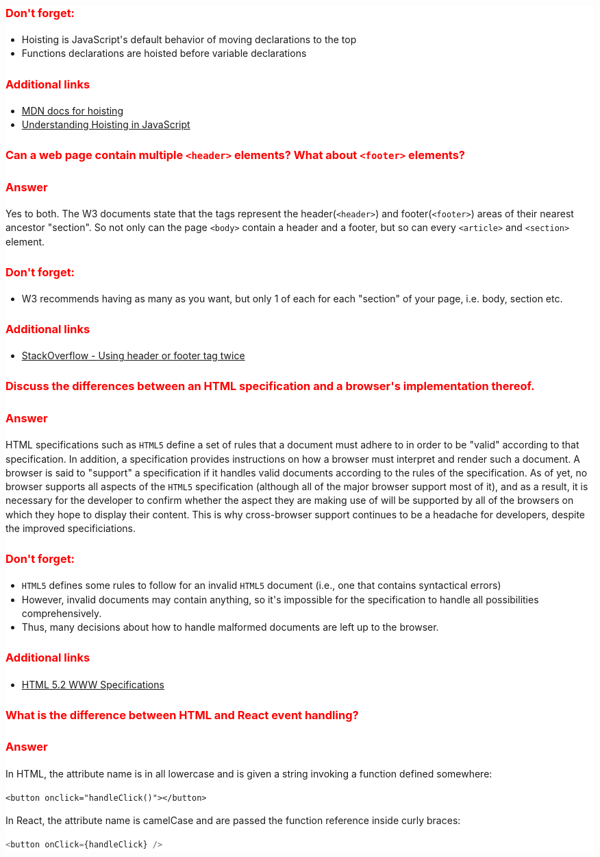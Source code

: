 ```js
```
###   <span style="color:red;"> Don't forget:
-   Hoisting is JavaScript's default behavior of moving declarations to the top
-   Functions declarations are hoisted before variable declarations
###   <span style="color:red;"> Additional links
-   [MDN docs for hoisting](https://developer.mozilla.org/en-US/docs/Glossary/Hoisting)
-   [Understanding Hoisting in JavaScript](https://scotch.io/tutorials/understanding-hoisting-in-javascript)
###   <span style="color:red;"> Can a web page contain multiple `<header>` elements? What about `<footer>` elements?
###   <span style="color:red;"> Answer
Yes to both. The W3 documents state that the tags represent the header(`<header>`) and footer(`<footer>`) areas of their nearest ancestor "section". So not only can the page `<body>` contain a header and a footer, but so can every `<article>` and `<section>` element.
###   <span style="color:red;"> Don't forget:
-   W3 recommends having as many as you want, but only 1 of each for each "section" of your page, i.e. body, section etc.
###   <span style="color:red;"> Additional links
-   [StackOverflow - Using header or footer tag twice](https://stackoverflow.com/questions/4837269/html5-using-header-or-footer-tag-twice?utm_medium=organic&utm_source=google_rich_qa&utm_campaign=google_rich_qa)
###   <span style="color:red;"> Discuss the differences between an HTML specification and a browser's implementation thereof.
###   <span style="color:red;"> Answer
HTML specifications such as `HTML5` define a set of rules that a document must adhere to in order to be "valid" according to that specification. In addition, a specification provides instructions on how a browser must interpret and render such a document.
A browser is said to "support" a specification if it handles valid documents according to the rules of the specification. As of yet, no browser supports all aspects of the `HTML5` specification (although all of the major browser support most of it), and as a result, it is necessary for the developer to confirm whether the aspect they are making use of will be supported by all of the browsers on which they hope to display their content. This is why cross-browser support continues to be a headache for developers, despite the improved specificiations.
###   <span style="color:red;"> Don't forget:
-   `HTML5` defines some rules to follow for an invalid `HTML5` document (i.e., one that contains syntactical errors)
-   However, invalid documents may contain anything, so it's impossible for the specification to handle all possibilities comprehensively.
-   Thus, many decisions about how to handle malformed documents are left up to the browser.
###   <span style="color:red;"> Additional links
-   [HTML 5.2 WWW Specifications](https://www.w3.org/TR/html52/)
###   <span style="color:red;"> What is the difference between HTML and React event handling?
###   <span style="color:red;"> Answer
In HTML, the attribute name is in all lowercase and is given a string invoking a function defined somewhere:
``` {.sourceCode .html}
<button onclick="handleClick()"></button>
```
In React, the attribute name is camelCase and are passed the function reference inside curly braces:
```js
<button onClick={handleClick} />
```